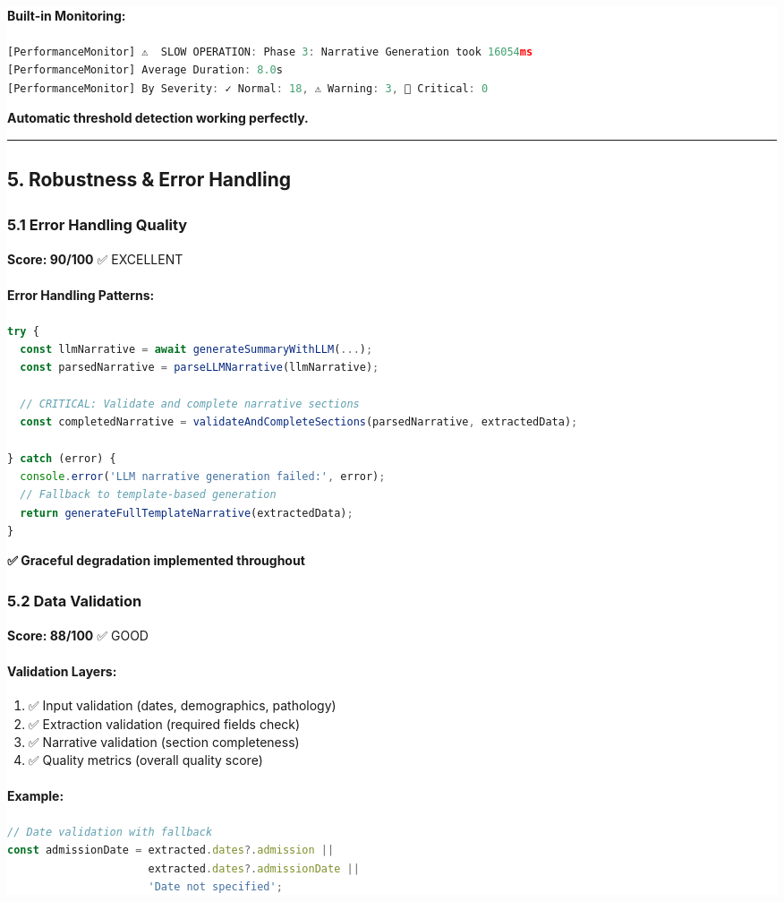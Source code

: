 #### Built-in Monitoring:
```javascript
[PerformanceMonitor] ⚠️  SLOW OPERATION: Phase 3: Narrative Generation took 16054ms
[PerformanceMonitor] Average Duration: 8.0s
[PerformanceMonitor] By Severity: ✓ Normal: 18, ⚠️ Warning: 3, 🔴 Critical: 0
```

**Automatic threshold detection working perfectly.**

---

## 5. Robustness & Error Handling

### 5.1 Error Handling Quality

**Score: 90/100** ✅ EXCELLENT

#### Error Handling Patterns:
```javascript
try {
  const llmNarrative = await generateSummaryWithLLM(...);
  const parsedNarrative = parseLLMNarrative(llmNarrative);

  // CRITICAL: Validate and complete narrative sections
  const completedNarrative = validateAndCompleteSections(parsedNarrative, extractedData);

} catch (error) {
  console.error('LLM narrative generation failed:', error);
  // Fallback to template-based generation
  return generateFullTemplateNarrative(extractedData);
}
```

**✅ Graceful degradation implemented throughout**

### 5.2 Data Validation

**Score: 88/100** ✅ GOOD

#### Validation Layers:
1. ✅ Input validation (dates, demographics, pathology)
2. ✅ Extraction validation (required fields check)
3. ✅ Narrative validation (section completeness)
4. ✅ Quality metrics (overall quality score)

#### Example:
```javascript
// Date validation with fallback
const admissionDate = extracted.dates?.admission ||
                      extracted.dates?.admissionDate ||
                      'Date not specified';
```

